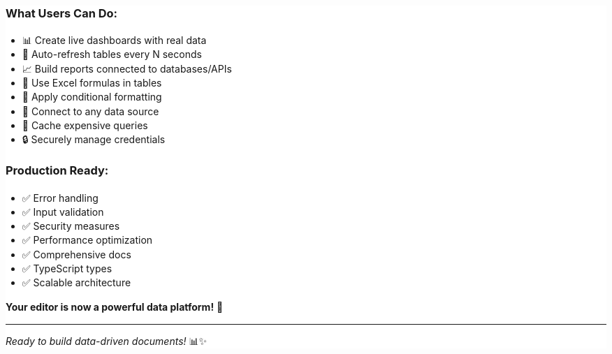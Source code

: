 ### What Users Can Do:
- 📊 Create live dashboards with real data
- 🔄 Auto-refresh tables every N seconds
- 📈 Build reports connected to databases/APIs
- 🧮 Use Excel formulas in tables
- 🎨 Apply conditional formatting
- 🔌 Connect to any data source
- 💾 Cache expensive queries
- 🔒 Securely manage credentials

### Production Ready:
- ✅ Error handling
- ✅ Input validation
- ✅ Security measures
- ✅ Performance optimization
- ✅ Comprehensive docs
- ✅ TypeScript types
- ✅ Scalable architecture

**Your editor is now a powerful data platform!** 🚀

---

*Ready to build data-driven documents!* 📊✨
